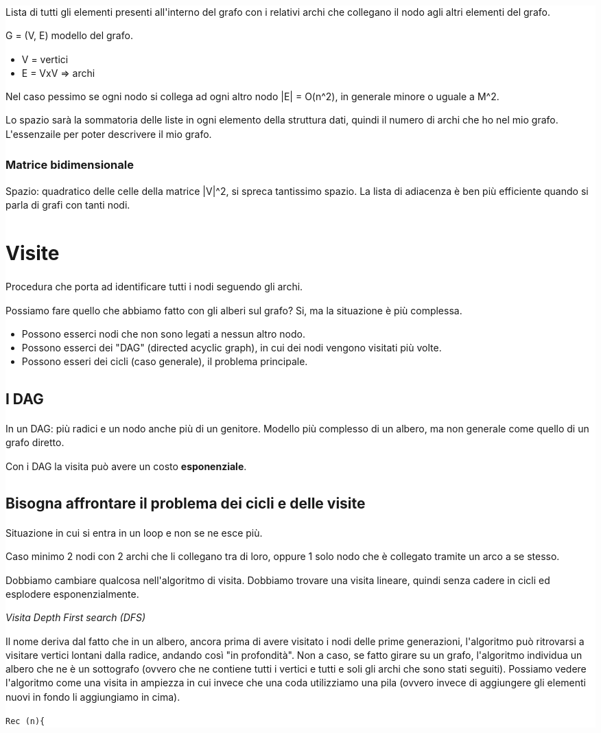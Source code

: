 Lista di tutti gli elementi presenti all'interno del grafo con i relativi archi che collegano il nodo agli altri elementi del grafo.

G = (V, E) modello del grafo.
* V = vertici
* E = VxV => archi

Nel caso pessimo se ogni nodo si collega ad ogni altro nodo |E| = O(n^2), in generale minore o uguale a M^2.

Lo spazio sarà la sommatoria delle liste in ogni elemento della struttura dati, quindi il numero di archi che ho nel mio grafo. L'essenzaile per poter descrivere il mio grafo.

### Matrice bidimensionale

Spazio: quadratico delle celle della matrice |V|^2, si spreca tantissimo spazio. La lista di adiacenza è ben più efficiente quando si parla di grafi con tanti nodi. 

# Visite

Procedura che porta ad identificare tutti i nodi seguendo gli archi.

Possiamo fare quello che abbiamo fatto con gli alberi sul grafo? Si, ma la situazione è più complessa.
* Possono esserci nodi che non sono legati a nessun altro nodo.
* Possono esserci dei "DAG" (directed acyclic graph), in cui dei nodi vengono visitati più volte.
* Possono esseri dei cicli (caso generale), il problema principale.

## I DAG

In un DAG: più radici e un nodo anche più di un genitore. Modello più complesso di un albero, ma non generale come quello di un grafo diretto.

Con i DAG la visita può avere un costo **esponenziale**.

## Bisogna affrontare il problema dei cicli e delle visite

Situazione in cui si entra in un loop e non se ne esce più.

Caso minimo 2 nodi con 2 archi che li collegano tra di loro, oppure 1 solo nodo che è collegato tramite un arco a se stesso.

Dobbiamo cambiare qualcosa nell'algoritmo di visita. Dobbiamo trovare una visita lineare, quindi senza cadere in cicli ed esplodere esponenzialmente.

*Visita Depth First search (DFS)*

Il nome deriva dal fatto che in un albero, ancora prima di avere visitato i nodi delle prime generazioni, l'algoritmo può ritrovarsi a visitare vertici lontani dalla radice, andando così "in profondità". Non a caso, se fatto girare su un grafo, l'algoritmo individua un albero che ne è un sottografo (ovvero che ne contiene tutti i vertici e tutti e soli gli archi che sono stati seguiti). Possiamo vedere l'algoritmo come una visita in ampiezza in cui invece che una coda utilizziamo una pila (ovvero invece di aggiungere gli elementi nuovi in fondo li aggiungiamo in cima).

    Rec (n){
